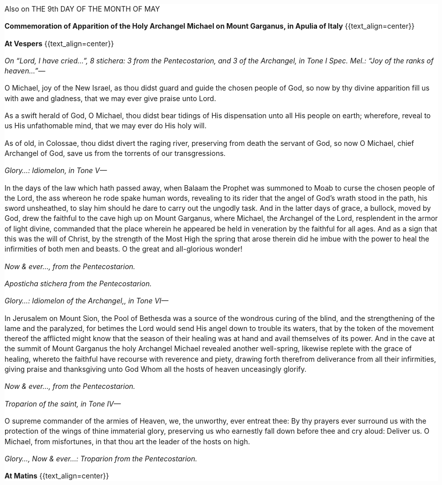 Also on THE 9th DAY OF THE MONTH OF MAY

**Commemoration of Apparition of the Holy Archangel Michael on Mount Garganus, in Apulia of Italy**
{{text_align=center}}

**At Vespers**
{{text_align=center}}

*On “Lord, I have cried…”, 8 stichera: 3 from the Pentecostarion, and 3 of the Archangel, in Tone I Spec. Mel.: “Joy of the ranks of heaven…”—*

O Michael, joy of the New Israel, as thou didst guard and guide the chosen people of God, so now by thy divine apparition fill us with awe and gladness, that we may ever give praise unto Lord.

As a swift herald of God, O Michael, thou didst bear tidings of His dispensation unto all His people on earth; wherefore, reveal to us His unfathomable mind, that we may ever do His holy will.

As of old, in Colossae, thou didst divert the raging river, preserving from death the servant of God, so now O Michael, chief Archangel of God, save us from the torrents of our transgressions.

*Glory…: Idiomelon, in Tone V—*

In the days of the law which hath passed away, when Balaam the Prophet was summoned to Moab to curse the chosen people of the Lord, the ass whereon he rode spake human words, revealing to its rider that the angel of God’s wrath stood in the path, his sword unsheathed, to slay him should he dare to carry out the ungodly task. And in the latter days of grace, a bullock, moved by God, drew the faithful to the cave high up on Mount Garganus, where Michael, the Archangel of the Lord, resplendent in the armor of light divine, commanded that the place wherein he appeared be held in veneration by the faithful for all ages. And as a sign that this was the will of Christ, by the strength of the Most High the spring that arose therein did he imbue with the power to heal the infirmities of both men and beasts. O the great and all-glorious wonder!

*Now & ever…, from the Pentecostarion.*

*Aposticha stichera from the Pentecostarion.*

*Glory…: Idiomelon of the Archangel,, in Tone VI—*

In Jerusalem on Mount Sion, the Pool of Bethesda was a source of the wondrous curing of the blind, and the strengthening of the lame and the paralyzed, for betimes the Lord would send His angel down to trouble its waters, that by the token of the movement thereof the afflicted might know that the season of their healing was at hand and avail themselves of its power. And in the cave at the summit of Mount Garganus the holy Archangel Michael revealed another well-spring, likewise replete with the grace of healing, whereto the faithful have recourse with reverence and piety, drawing forth therefrom deliverance from all their infirmities, giving praise and thanksgiving unto God Whom all the hosts of heaven unceasingly glorify.

*Now & ever…, from the Pentecostarion.*

*Troparion of the saint, in Tone IV—*

O supreme commander of the armies of Heaven, we, the unworthy, ever entreat thee: By thy prayers ever surround us with the protection of the wings of thine immaterial glory, preserving us who earnestly fall down before thee and cry aloud: Deliver us. O Michael, from misfortunes, in that thou art the leader of the hosts on high.

*Glory…, Now & ever…: Troparion from the Pentecostarion.*

**At Matins**
{{text_align=center}}
